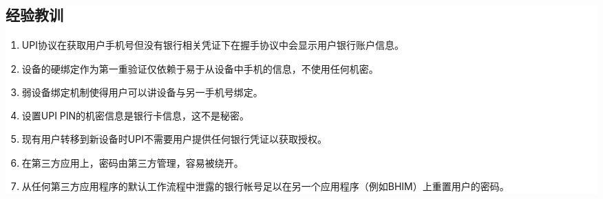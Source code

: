 ## 经验教训

1. UPI协议在获取用户手机号但没有银行相关凭证下在握手协议中会显示用户银行账户信息。

2. 设备的硬绑定作为第一重验证仅依赖于易于从设备中手机的信息，不使用任何机密。

3. 弱设备绑定机制使得用户可以讲设备与另一手机号绑定。

4. 设置UPI PIN的机密信息是银行卡信息，这不是秘密。

5. 现有用户转移到新设备时UPI不需要用户提供任何银行凭证以获取授权。

6. 在第三方应用上，密码由第三方管理，容易被绕开。

7. 从任何第三方应用程序的默认工作流程中泄露的银行帐号足以在另一个应用程序（例如BHIM）上重置用户的密码。

   